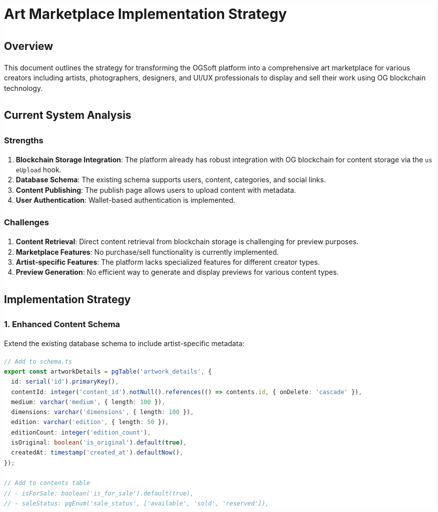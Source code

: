 # Art Marketplace Implementation Strategy

## Overview

This document outlines the strategy for transforming the OGSoft platform into a comprehensive art marketplace for various creators including artists, photographers, designers, and UI/UX professionals to display and sell their work using OG blockchain technology.

## Current System Analysis

### Strengths

1. **Blockchain Storage Integration**: The platform already has robust integration with OG blockchain for content storage via the `useUpload` hook.
2. **Database Schema**: The existing schema supports users, content, categories, and social links.
3. **Content Publishing**: The publish page allows users to upload content with metadata.
4. **User Authentication**: Wallet-based authentication is implemented.

### Challenges

1. **Content Retrieval**: Direct content retrieval from blockchain storage is challenging for preview purposes.
2. **Marketplace Features**: No purchase/sell functionality is currently implemented.
3. **Artist-specific Features**: The platform lacks specialized features for different creator types.
4. **Preview Generation**: No efficient way to generate and display previews for various content types.

## Implementation Strategy

### 1. Enhanced Content Schema

Extend the existing database schema to include artist-specific metadata:

```typescript
// Add to schema.ts
export const artworkDetails = pgTable('artwork_details', {
  id: serial('id').primaryKey(),
  contentId: integer('content_id').notNull().references(() => contents.id, { onDelete: 'cascade' }),
  medium: varchar('medium', { length: 100 }),
  dimensions: varchar('dimensions', { length: 100 }),
  edition: varchar('edition', { length: 50 }),
  editionCount: integer('edition_count'),
  isOriginal: boolean('is_original').default(true),
  createdAt: timestamp('created_at').defaultNow(),
});

// Add to contents table
// - isForSale: boolean('is_for_sale').default(true),
// - saleStatus: pgEnum('sale_status', ['available', 'sold', 'reserved']),
```
